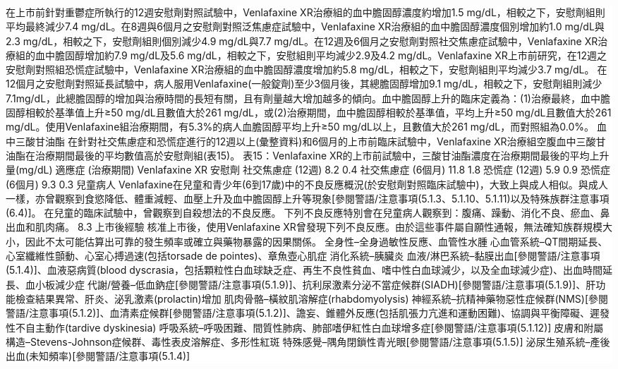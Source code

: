 在上市前針對重鬱症所執行的12週安慰劑對照試驗中，Venlafaxine XR治療組的血中膽固醇濃度約增加1.5 mg/dL，相較之下，安慰劑組則平均最終減少7.4 mg/dL。在8週與6個月之安慰劑對照泛焦慮症試驗中，Venlafaxine XR治療組的血中膽固醇濃度個別增加約1.0 mg/dL與2.3 mg/dL，相較之下，安慰劑組則個別減少4.9 mg/dL與7.7 mg/dL。在12週及6個月之安慰劑對照社交焦慮症試驗中，Venlafaxine XR治療組的血中膽固醇增加約7.9 mg/dL及5.6 mg/dL，相較之下，安慰組則平均減少2.9及4.2 mg/dL。Venlafaxine XR上市前研究，在12週之安慰劑對照組恐慌症試驗中，Venlafaxine XR治療組的血中膽固醇濃度增加約5.8 mg/dL，相較之下，安慰劑組則平均減少3.7 mg/dL。
在12個月之安慰劑對照延長試驗中，病人服用Venlafaxine(一般錠劑)至少3個月後，其總膽固醇增加9.1 mg/dL，相較之下，安慰劑組則減少7.1mg/dL，此總膽固醇的增加與治療時間的長短有關，且有劑量越大增加越多的傾向。血中膽固醇上升的臨床定義為：(1)治療最終，血中膽固醇相較於基準值上升≥50 mg/dL且數值大於261 mg/dL，或(2)治療期間，血中膽固醇相較於基準值，平均上升≥50 mg/dL且數值大於261 mg/dL。使用Venlafaxine組治療期間，有5.3%的病人血膽固醇平均上升≥50 mg/dL以上，且數值大於261 mg/dL，而對照組為0.0%。
血中三酸甘油酯
在針對社交焦慮症和恐慌症進行的12週以上(彙整資料)和6個月的上市前臨床試驗中，Venlafaxine XR治療組空腹血中三酸甘油酯在治療期間最後的平均數值高於安慰劑組(表15)。
表15：Venlafaxine XR的上市前試驗中，三酸甘油酯濃度在治療期間最後的平均上升量(mg/dL)
適應症
(治療期間)
Venlafaxine XR
安慰劑
社交焦慮症
(12週)
8.2
0.4
社交焦慮症
(6個月)
11.8
1.8
恐慌症
(12週)
5.9
0.9
恐慌症
(6個月)
9.3
0.3
兒童病人
Venlafaxine在兒童和青少年(6到17歲)中的不良反應概況(於安慰劑對照臨床試驗中)，大致上與成人相似。與成人一樣，亦曾觀察到食慾降低、體重減輕、血壓上升及血中膽固醇上升等現象[參閱警語/注意事項(5.1.3、5.1.10、5.1.11)以及特殊族群注意事項(6.4)]。
在兒童的臨床試驗中，曾觀察到自殺想法的不良反應。
下列不良反應特別會在兒童病人觀察到：腹痛、躁動、消化不良、瘀血、鼻出血和肌肉痛。
8.3
上市後經驗
核准上市後，使用Venlafaxine XR曾發現下列不良反應。由於這些事件屬自願性通報，無法確知族群規模大小，因此不太可能估算出可靠的發生頻率或確立與藥物暴露的因果關係。
全身性–全身過敏性反應、血管性水腫
心血管系統–QT間期延長、心室纖維性顫動、心室心搏過速(包括torsade de pointes)、章魚壺心肌症
消化系統–胰臟炎
血液/淋巴系統–黏膜出血[參閱警語/注意事項(5.1.4)]、血液惡病質(blood dyscrasia，包括顆粒性白血球缺乏症、再生不良性貧血、嗜中性白血球減少，以及全血球減少症)、出血時間延長、血小板減少症
代謝/營養–低血鈉症[參閱警語/注意事項(5.1.9)]、抗利尿激素分泌不當症候群(SIADH)[參閱警語/注意事項(5.1.9)]、肝功能檢查結果異常、肝炎、泌乳激素(prolactin)增加
肌肉骨骼–橫紋肌溶解症(rhabdomyolysis)
神經系統–抗精神藥物惡性症候群(NMS)[參閱警語/注意事項(5.1.2)]、血清素症候群[參閱警語/注意事項(5.1.2)]、譫妄、錐體外反應(包括肌張力亢進和運動困難)、協調與平衡障礙、遲發性不自主動作(tardive dyskinesia)
呼吸系統–呼吸困難、間質性肺病、肺部嗜伊紅性白血球增多症[參閱警語/注意事項(5.1.12)]
皮膚和附屬構造–Stevens-Johnson症候群、毒性表皮溶解症、多形性紅斑
特殊感覺–隅角閉鎖性青光眼[參閱警語/注意事項(5.1.5)]
泌尿⽣殖系統–產後出⾎(未知頻率)[參閱警語/注意事項(5.1.4)]

